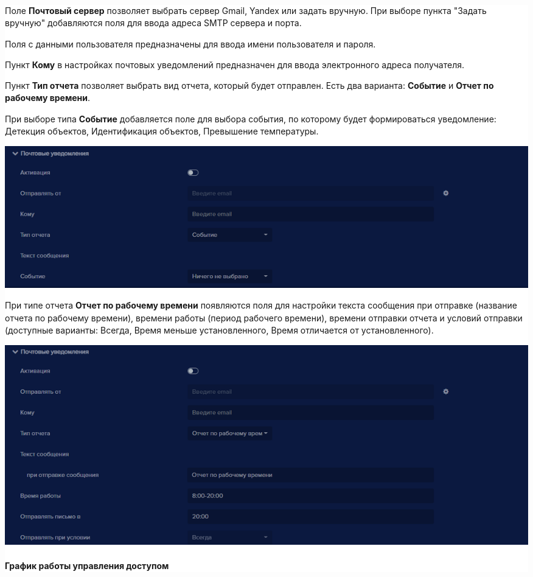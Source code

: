 Поле **Почтовый сервер** позволяет выбрать сервер Gmail, Yandex или задать вручную. При выборе пункта "Задать вручную" добавляются поля для ввода адреса SMTP сервера и порта.

Поля с данными пользователя предназначены для ввода имени пользователя и пароля.

Пункт **Кому** в настройках почтовых уведомлений предназначен для ввода электронного адреса получателя.

Пункт **Тип отчета** позволяет выбрать вид отчета, который будет отправлен. Есть два варианта: **Событие** и **Отчет по рабочему времени**.

При выборе типа **Событие** добавляется поле для выбора события, по которому будет формироваться уведомление: Детекция объектов, Идентификация объектов, Превышение температуры.

![](images/Почтовые.png)

При типе отчета **Отчет по рабочему времени** появляются поля для настройки текста сообщения при отправке (название отчета по рабочему времени), времени работы (период рабочего времени), времени отправки отчета и условий отправки (доступные варианты: Всегда, Время меньше установленного, Время отличается от установленного).

![](images/Рабочее.png)

#### График работы управления доступом
